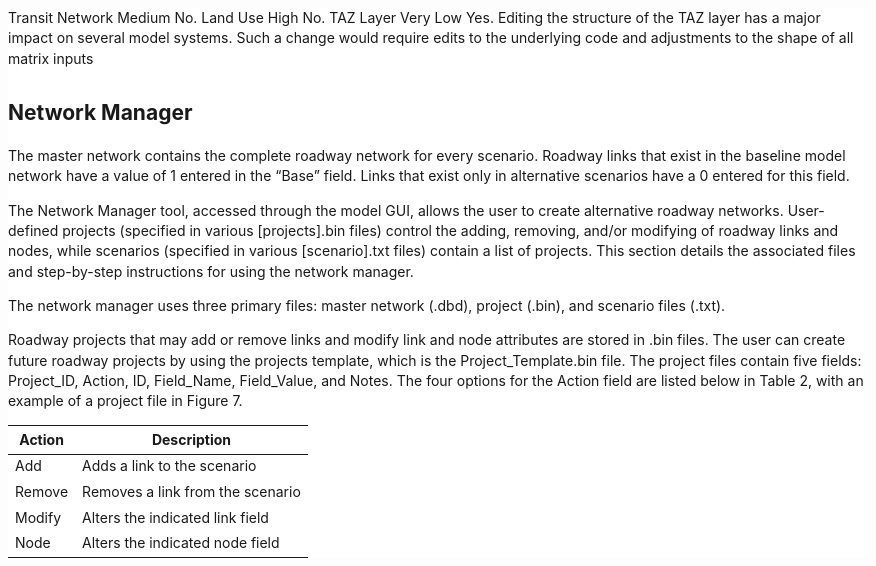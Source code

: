 <td>Transit Network</td>
<td>Medium</td>
<td>No.</td>
</tr>
<tr class="odd">
<td>Land Use</td>
<td>High</td>
<td>No.</td>
</tr>
<tr class="even">
<td>TAZ Layer</td>
<td>Very Low</td>
<td>Yes. Editing the structure of the TAZ layer has a major impact on
several model systems. Such a change would require edits to the
underlying code and adjustments to the shape of all matrix inputs</td>
</tr>
</tbody>
</table>

## Network Manager

The master network contains the complete roadway network for every
scenario. Roadway links that exist in the baseline model network have a
value of 1 entered in the “Base” field. Links that exist only in
alternative scenarios have a 0 entered for this field.

The Network Manager tool, accessed through the model GUI, allows the
user to create alternative roadway networks. User-defined projects
(specified in various \[projects\].bin files) control the adding,
removing, and/or modifying of roadway links and nodes, while scenarios
(specified in various \[scenario\].txt files) contain a list of
projects. This section details the associated files and step-by-step
instructions for using the network manager.

The network manager uses three primary files: master network (.dbd),
project (.bin), and scenario files (.txt).

Roadway projects that may add or remove links and modify link and node
attributes are stored in .bin files. The user can create future roadway
projects by using the projects template, which is the
Project_Template.bin file. The project files contain five fields:
Project_ID, Action, ID, Field_Name, Field_Value, and Notes. The four
options for the Action field are listed below in Table 2, with an
example of a project file in Figure 7.

| **Action** | **Description**                  |
|------------|----------------------------------|
| Add        | Adds a link to the scenario      |
| Remove     | Removes a link from the scenario |
| Modify     | Alters the indicated link field  |
| Node       | Alters the indicated node field  |

